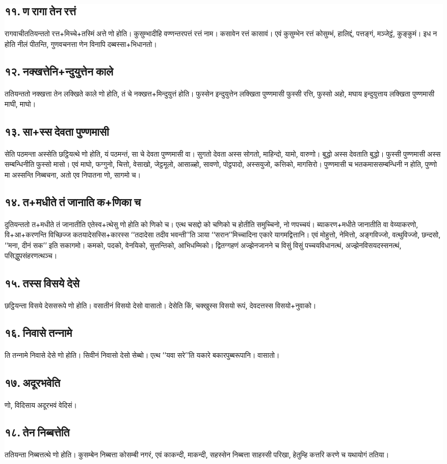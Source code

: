 
## ११. ण रागा तेन रत्तं

रागवाचीततियन्ततो रत्त+मिच्‍चे+तस्मिं अत्ते णो होति। कुसुम्भादीहि वण्णन्तरपत्तं रत्तं नाम। कसावेन रत्तं कासावं। एवं कुसुम्भेन रत्तं कोसुम्भं, हालिद्दं, पत्तङ्गं, मञ्‍जेट्ठं, कुङ्कुमं। इध न होति नीलं पीतन्ति, गुणवचनत्ता णेन विनापि दब्बस्सा+भिधानतो।  


## १२. नक्खत्तेनि+न्दुयुत्तेन काले

ततियन्ततो नक्खत्ता तेन लक्खिते काले णो होति, तं चे नक्खत्त+मिन्दुयुत्तं होति। फुस्सेन इन्दुयुत्तेन लक्खिता पुण्णमासी फुस्सी रत्ति, फुस्सो अहो, मघाय इन्दुयुत्ताय लक्खिता पुण्णमासी माघी, माघो।  


## १३. सा+स्स देवता पुण्णमासी

सेति पठमन्ता अस्सेति छट्ठियत्थे णो होति, यं पठमन्तं, सा चे देवता पुण्णमासी वा। सुगतो देवता अस्स सोगतो, माहिन्दो, यामो, वारुणो। बुद्धो अस्स देवताति बुद्धो। फुस्सी पुण्णमासी अस्स सम्बन्धिनीति फुस्सो मासो। एवं माघो, फग्गुनो, चित्तो, वेसाखो, जेट्ठमूलो, आसाळ्हो, सावणो, पोट्ठपादो, अस्सयुजो, कत्तिको, मागसिरो। पुण्णमासी च भतकमाससम्बन्धिनी न होति, पुण्णो मा अस्सन्ति निब्बचना, अतो एव निपातना णो, सागमो च।  


## १४. त+मधीते तं जानाति क+णिका च

दुतियन्ततो त+मधीते तं जानातीति एतेस्व+त्थेसु णो होति को णिको च। एत्थ चसद्दो को चणिको च होतीति समुच्‍चिनो, नो णपच्‍चयं। ब्याकरण+मधीते जानातीति वा वेय्याकरणो, वि+आ+करणन्ति विच्छिज्‍ज कतयादेसस्सि+कारस्स ‘‘तदादेसा तदीव भवन्ती’’ति ञाया ‘‘सरान’’मिच्‍चादिना एकारे यागमद्वित्तानि। एवं मोहुत्तो, नेमित्तो, अङ्गविज्‍जो, वत्थुविज्‍जो, छन्दसो, ‘‘मना, दीनं सक’’ इति सकागमो। कमको, पदको, वेनयिको, सुत्तन्तिको, आभिधम्मिको। द्वितग्गहणं अज्झेनजानने च विसुं विसुं पच्‍चयविधानत्थं, अज्झेनविसयदस्सनत्थं, पसिद्धुपसंहरणत्थञ्‍च।  


## १५. तस्स विसये देसे

छट्ठियन्ता विसये देससरूपे णो होति। वसातीनं विसयो देसो वासातो। देसेति किं, चक्खुस्स विसयो रूपं, देवदत्तस्स विसयो+नुवाको।  


## १६. निवासे तन्‍नामे

ति तन्‍नामे निवासे देसे णो होति। सिवीनं निवासो देसो सेब्बो। एत्थ ‘‘यवा सरे’’ति यकारे बकारपुब्बरूपानि। वासातो।  


## १७. अदूरभवेति

णो, विदिसाय अदूरभवं वेदिसं।  


## १८. तेन निब्बत्तेति

ततियन्ता निब्बत्तत्थे णो होति। कुसम्बेन निब्बत्ता कोसम्बी नगरं, एवं काकन्दी, माकन्दी, सहस्सेन निब्बत्ता साहस्सी परिखा, हेतुम्हि कत्तरि करणे च यथायोगं ततिया।  
